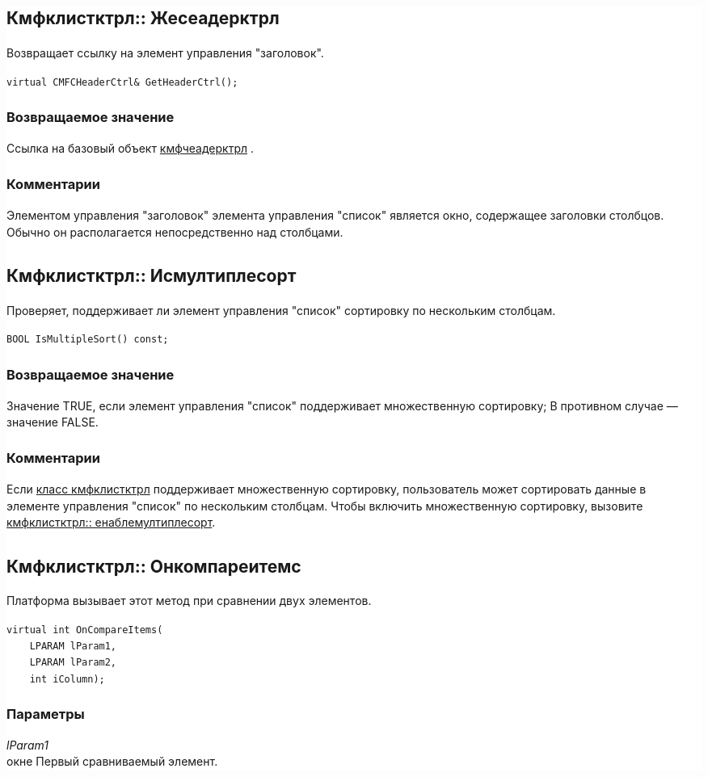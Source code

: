 ## <a name="cmfclistctrlgetheaderctrl"></a><a name="getheaderctrl"></a> Кмфклистктрл:: Жесеадерктрл

Возвращает ссылку на элемент управления "заголовок".

```
virtual CMFCHeaderCtrl& GetHeaderCtrl();
```

### <a name="return-value"></a>Возвращаемое значение

Ссылка на базовый объект [кмфчеадерктрл](../../mfc/reference/cmfcheaderctrl-class.md) .

### <a name="remarks"></a>Комментарии

Элементом управления "заголовок" элемента управления "список" является окно, содержащее заголовки столбцов. Обычно он располагается непосредственно над столбцами.

## <a name="cmfclistctrlismultiplesort"></a><a name="ismultiplesort"></a> Кмфклистктрл:: Исмултиплесорт

Проверяет, поддерживает ли элемент управления "список" сортировку по нескольким столбцам.

```
BOOL IsMultipleSort() const;
```

### <a name="return-value"></a>Возвращаемое значение

Значение TRUE, если элемент управления "список" поддерживает множественную сортировку; В противном случае — значение FALSE.

### <a name="remarks"></a>Комментарии

Если [класс кмфклистктрл](../../mfc/reference/cmfclistctrl-class.md) поддерживает множественную сортировку, пользователь может сортировать данные в элементе управления "список" по нескольким столбцам. Чтобы включить множественную сортировку, вызовите [кмфклистктрл:: енаблемултиплесорт](#enablemultiplesort).

## <a name="cmfclistctrloncompareitems"></a><a name="oncompareitems"></a> Кмфклистктрл:: Онкомпареитемс

Платформа вызывает этот метод при сравнении двух элементов.

```
virtual int OnCompareItems(
    LPARAM lParam1,
    LPARAM lParam2,
    int iColumn);
```

### <a name="parameters"></a>Параметры

*lParam1*<br/>
окне Первый сравниваемый элемент.
